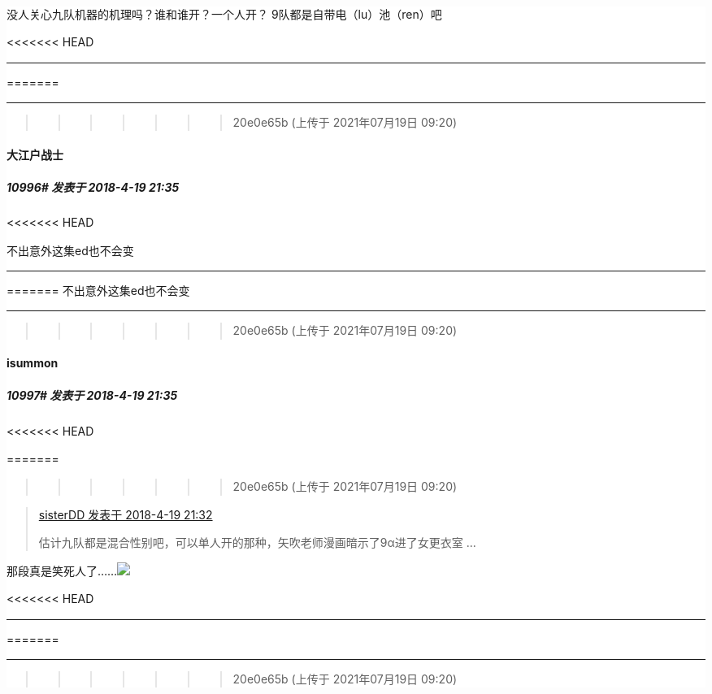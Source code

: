没人关心九队机器的机理吗？谁和谁开？一个人开？</blockquote>
9队都是自带电（lu）池（ren）吧


<<<<<<< HEAD





*****
=======
*****
>>>>>>> 20e0e65b (上传于 2021年07月19日 09:20)

####  大江户战士  
##### 10996#       发表于 2018-4-19 21:35


<<<<<<< HEAD


不出意外这集ed也不会变







*****
=======
不出意外这集ed也不会变


*****
>>>>>>> 20e0e65b (上传于 2021年07月19日 09:20)

####  isummon  
##### 10997#       发表于 2018-4-19 21:35


<<<<<<< HEAD

=======
>>>>>>> 20e0e65b (上传于 2021年07月19日 09:20)
<blockquote><a href="httphttps://bbs.saraba1st.com/2b/forum.php?mod=redirect&amp;goto=findpost&amp;pid=39299288&amp;ptid=1628823" target="_blank">sisterDD 发表于 2018-4-19 21:32</a>

估计九队都是混合性别吧，可以单人开的那种，矢吹老师漫画暗示了9α进了女更衣室 ...</blockquote>
那段真是笑死人了……<img src="https://static.saraba1st.com/image/smiley/face2017/066.png" referrerpolicy="no-referrer">


<<<<<<< HEAD





*****
=======
*****
>>>>>>> 20e0e65b (上传于 2021年07月19日 09:20)
